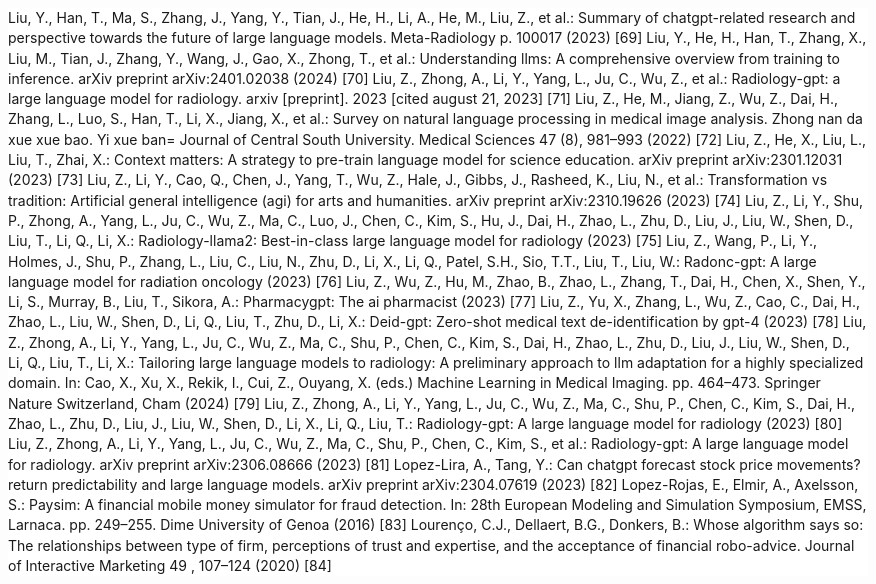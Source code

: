 Liu, Y., Han, T., Ma, S., Zhang, J., Yang, Y., Tian, J., He, H., Li, A., He, M., Liu, Z., et al.: Summary of chatgpt-related research and perspective towards the future of large language models. Meta-Radiology p. 100017 (2023)
[69]
Liu, Y., He, H., Han, T., Zhang, X., Liu, M., Tian, J., Zhang, Y., Wang, J., Gao, X., Zhong, T., et al.: Understanding llms: A comprehensive overview from training to inference. arXiv preprint arXiv:2401.02038 (2024)
[70]
Liu, Z., Zhong, A., Li, Y., Yang, L., Ju, C., Wu, Z., et al.: Radiology-gpt: a large language model for radiology. arxiv [preprint]. 2023 [cited august 21, 2023]
[71]
Liu, Z., He, M., Jiang, Z., Wu, Z., Dai, H., Zhang, L., Luo, S., Han, T., Li, X., Jiang, X., et al.: Survey on natural language processing in medical image analysis. Zhong nan da xue xue bao. Yi xue ban= Journal of Central South University. Medical Sciences
47
(8), 981–993 (2022)
[72]
Liu, Z., He, X., Liu, L., Liu, T., Zhai, X.: Context matters: A strategy to pre-train language model for science education. arXiv preprint arXiv:2301.12031 (2023)
[73]
Liu, Z., Li, Y., Cao, Q., Chen, J., Yang, T., Wu, Z., Hale, J., Gibbs, J., Rasheed, K., Liu, N., et al.: Transformation vs tradition: Artificial general intelligence (agi) for arts and humanities. arXiv preprint arXiv:2310.19626 (2023)
[74]
Liu, Z., Li, Y., Shu, P., Zhong, A., Yang, L., Ju, C., Wu, Z., Ma, C., Luo, J., Chen, C., Kim, S., Hu, J., Dai, H., Zhao, L., Zhu, D., Liu, J., Liu, W., Shen, D., Liu, T., Li, Q., Li, X.: Radiology-llama2: Best-in-class large language model for radiology (2023)
[75]
Liu, Z., Wang, P., Li, Y., Holmes, J., Shu, P., Zhang, L., Liu, C., Liu, N., Zhu, D., Li, X., Li, Q., Patel, S.H., Sio, T.T., Liu, T., Liu, W.: Radonc-gpt: A large language model for radiation oncology (2023)
[76]
Liu, Z., Wu, Z., Hu, M., Zhao, B., Zhao, L., Zhang, T., Dai, H., Chen, X., Shen, Y., Li, S., Murray, B., Liu, T., Sikora, A.: Pharmacygpt: The ai pharmacist (2023)
[77]
Liu, Z., Yu, X., Zhang, L., Wu, Z., Cao, C., Dai, H., Zhao, L., Liu, W., Shen, D., Li, Q., Liu, T., Zhu, D., Li, X.: Deid-gpt: Zero-shot medical text de-identification by gpt-4 (2023)
[78]
Liu, Z., Zhong, A., Li, Y., Yang, L., Ju, C., Wu, Z., Ma, C., Shu, P., Chen, C., Kim, S., Dai, H., Zhao, L., Zhu, D., Liu, J., Liu, W., Shen, D., Li, Q., Liu, T., Li, X.: Tailoring large language models to radiology: A preliminary approach to llm adaptation for a highly specialized domain. In: Cao, X., Xu, X., Rekik, I., Cui, Z., Ouyang, X. (eds.) Machine Learning in Medical Imaging. pp. 464–473. Springer Nature Switzerland, Cham (2024)
[79]
Liu, Z., Zhong, A., Li, Y., Yang, L., Ju, C., Wu, Z., Ma, C., Shu, P., Chen, C., Kim, S., Dai, H., Zhao, L., Zhu, D., Liu, J., Liu, W., Shen, D., Li, X., Li, Q., Liu, T.: Radiology-gpt: A large language model for radiology (2023)
[80]
Liu, Z., Zhong, A., Li, Y., Yang, L., Ju, C., Wu, Z., Ma, C., Shu, P., Chen, C., Kim, S., et al.: Radiology-gpt: A large language model for radiology. arXiv preprint arXiv:2306.08666 (2023)
[81]
Lopez-Lira, A., Tang, Y.: Can chatgpt forecast stock price movements? return predictability and large language models. arXiv preprint arXiv:2304.07619 (2023)
[82]
Lopez-Rojas, E., Elmir, A., Axelsson, S.: Paysim: A financial mobile money simulator for fraud detection. In: 28th European Modeling and Simulation Symposium, EMSS, Larnaca. pp. 249–255. Dime University of Genoa (2016)
[83]
Lourenço, C.J., Dellaert, B.G., Donkers, B.: Whose algorithm says so: The relationships between type of firm, perceptions of trust and expertise, and the acceptance of financial robo-advice. Journal of Interactive Marketing
49
, 107–124 (2020)
[84]